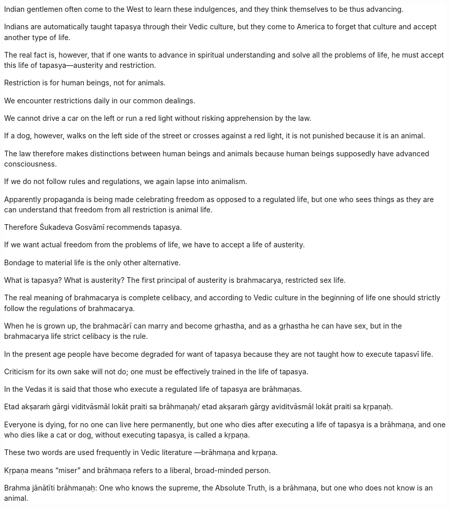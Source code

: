 Indian gentlemen often come to the West to learn these indulgences, and they think themselves to be thus advancing.

Indians are automatically taught tapasya through their Vedic culture, but they come to America to forget that culture and accept another type of life.

The real fact is, however, that if one wants to advance in spiritual understanding and solve all the problems of life, he must accept this life of tapasya—austerity and restriction.

Restriction is for human beings, not for animals.

We encounter restrictions daily in our common dealings.

We cannot drive a car on the left or run a red light without risking apprehension by the law.

If a dog, however, walks on the left side of the street or crosses against a red light, it is not punished because it is an animal.

The law therefore makes distinctions between human beings and animals because human beings supposedly have advanced consciousness.

If we do not follow rules and regulations, we again lapse into animalism.

Apparently propaganda is being made celebrating freedom as opposed to a regulated life, but one who sees things as they are can understand that freedom from all restriction is animal life.

Therefore Śukadeva Gosvāmī recommends tapasya.

If we want actual freedom from the problems of life, we have to accept a life of austerity.

Bondage to material life is the only other alternative.

What is tapasya? What is austerity? The first principal of austerity is brahmacarya, restricted sex life.

The real meaning of brahmacarya is complete celibacy, and according to Vedic culture in the beginning of life one should strictly follow the regulations of brahmacarya.

When he is grown up, the brahmacārī can marry and become gṛhastha, and as a gṛhastha he can have sex, but in the brahmacarya life strict celibacy is the rule.

In the present age people have become degraded for want of tapasya because they are not taught how to execute tapasvī life.

Criticism for its own sake will not do; one must be effectively trained in the life of tapasya.

In the Vedas it is said that those who execute a regulated life of tapasya are brāhmaṇas.

Etad akṣaraṁ gārgi viditvāsmāl lokāt praiti sa brāhmaṇaḥ/ etad akṣaraṁ gārgy aviditvāsmāl lokāt praiti sa kṛpaṇaḥ.

Everyone is dying, for no one can live here permanently, but one who dies after executing a life of tapasya is a brāhmaṇa, and one who dies like a cat or dog, without executing tapasya, is called a kṛpaṇa.

These two words are used frequently in Vedic literature —brāhmaṇa and kṛpaṇa.

Kṛpaṇa means “miser” and brāhmaṇa refers to a liberal, broad-minded person.

Brahma jānātīti brāhmaṇaḥ: One who knows the supreme, the Absolute Truth, is a brāhmaṇa, but one who does not know is an animal.
